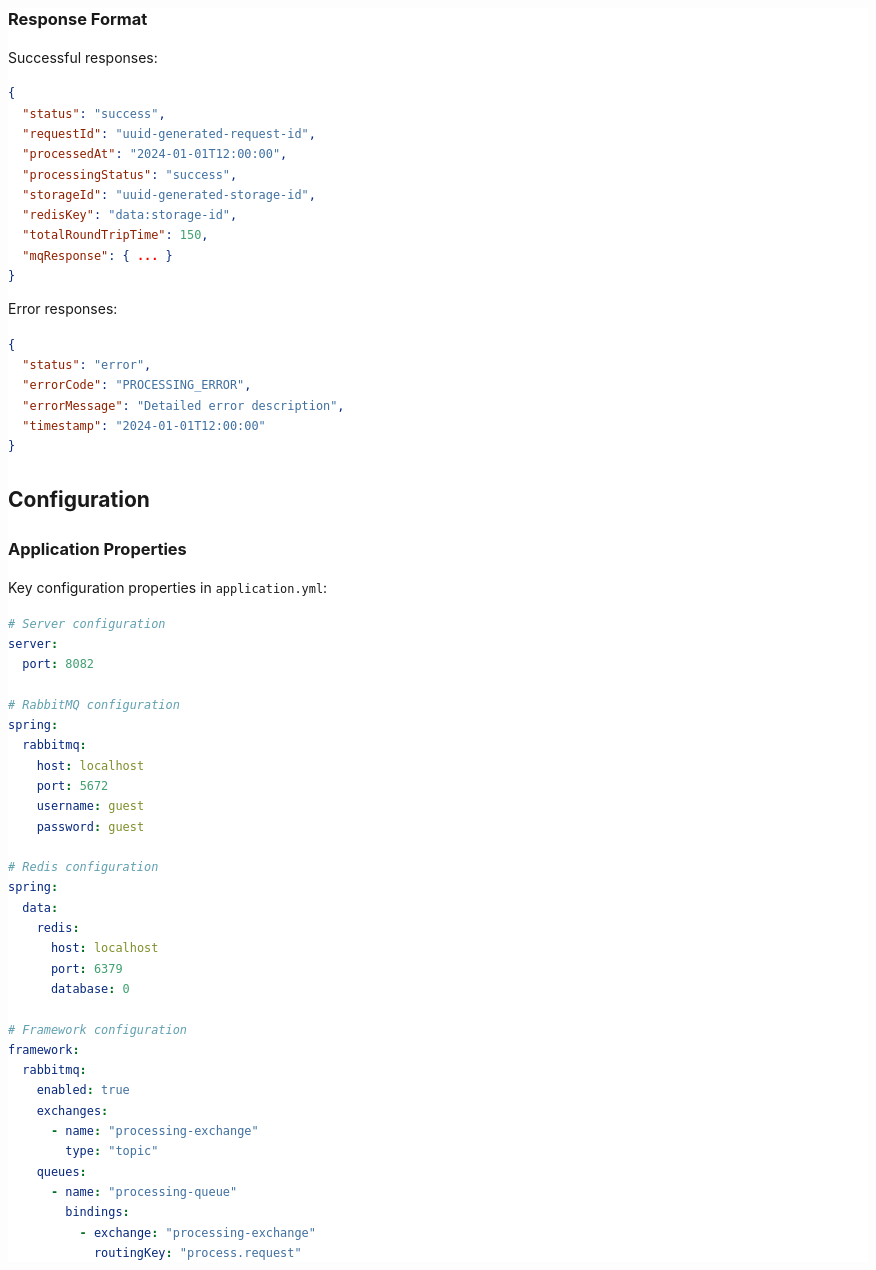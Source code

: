 ### Response Format

Successful responses:
```json
{
  "status": "success",
  "requestId": "uuid-generated-request-id",
  "processedAt": "2024-01-01T12:00:00",
  "processingStatus": "success",
  "storageId": "uuid-generated-storage-id",
  "redisKey": "data:storage-id",
  "totalRoundTripTime": 150,
  "mqResponse": { ... }
}
```

Error responses:
```json
{
  "status": "error",
  "errorCode": "PROCESSING_ERROR",
  "errorMessage": "Detailed error description",
  "timestamp": "2024-01-01T12:00:00"
}
```

## Configuration

### Application Properties

Key configuration properties in `application.yml`:

```yaml
# Server configuration
server:
  port: 8082

# RabbitMQ configuration
spring:
  rabbitmq:
    host: localhost
    port: 5672
    username: guest
    password: guest

# Redis configuration
spring:
  data:
    redis:
      host: localhost
      port: 6379
      database: 0

# Framework configuration
framework:
  rabbitmq:
    enabled: true
    exchanges:
      - name: "processing-exchange"
        type: "topic"
    queues:
      - name: "processing-queue"
        bindings:
          - exchange: "processing-exchange"
            routingKey: "process.request"
```